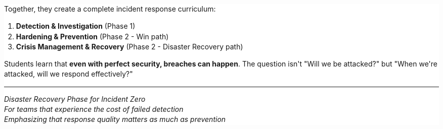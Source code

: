 Together, they create a complete incident response curriculum:
1. **Detection & Investigation** (Phase 1)
2. **Hardening & Prevention** (Phase 2 - Win path)
3. **Crisis Management & Recovery** (Phase 2 - Disaster Recovery path)

Students learn that **even with perfect security, breaches can happen**. The question isn't "Will we be attacked?" but "When we're attacked, will we respond effectively?"

---

*Disaster Recovery Phase for Incident Zero*  
*For teams that experience the cost of failed detection*  
*Emphasizing that response quality matters as much as prevention*
